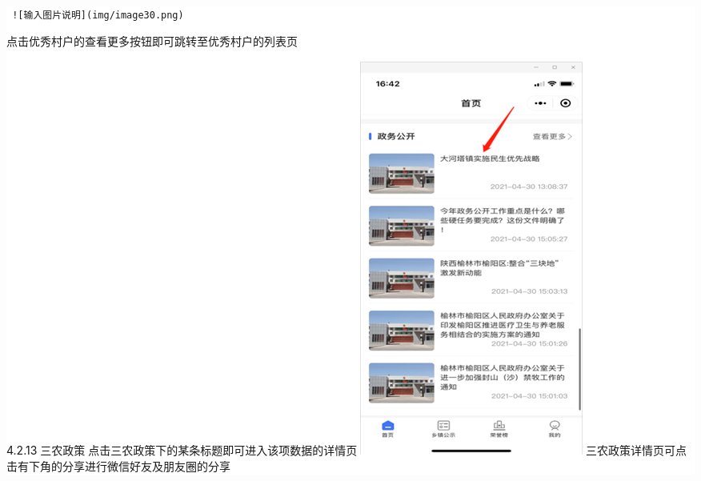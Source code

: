      ![输入图片说明](img/image30.png)
点击优秀村户的查看更多按钮即可跳转至优秀村户的列表页
   
4.2.13 三农政策
点击三农政策下的某条标题即可进入该项数据的详情页
    ![输入图片说明](img/image31.png)
三农政策详情页可点击有下角的分享进行微信好友及朋友圈的分享
 